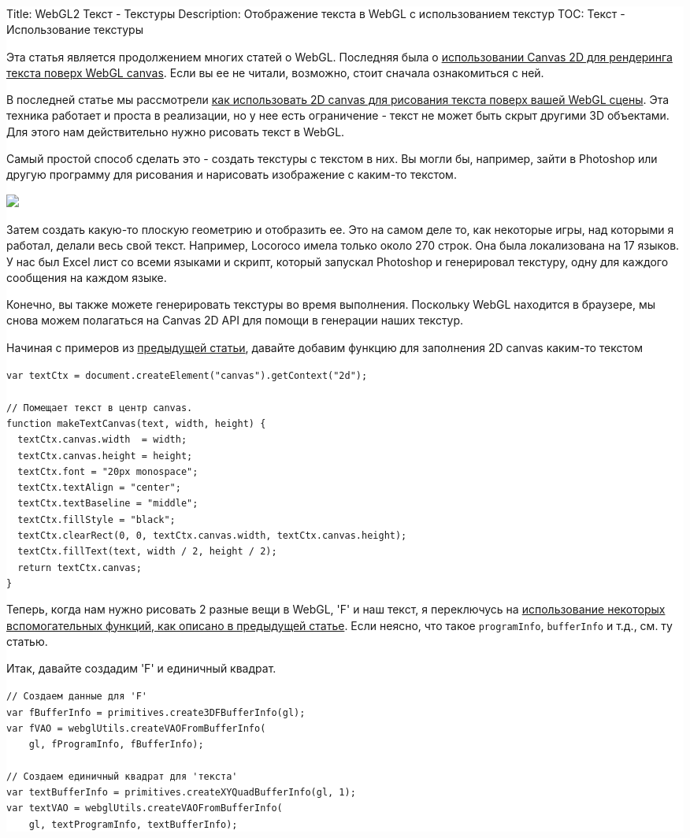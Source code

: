 Title: WebGL2 Текст - Текстуры
Description: Отображение текста в WebGL с использованием текстур
TOC: Текст - Использование текстуры


Эта статья является продолжением многих статей о WebGL. Последняя была о
[использовании Canvas 2D для рендеринга текста поверх WebGL canvas](webgl-text-canvas2d.html).
Если вы ее не читали, возможно, стоит сначала ознакомиться с ней.

В последней статье мы рассмотрели [как использовать 2D canvas для рисования текста поверх вашей WebGL
сцены](webgl-text-canvas2d.html). Эта техника работает и проста в реализации, но у нее есть
ограничение - текст не может быть скрыт другими 3D объектами. Для этого нам
действительно нужно рисовать текст в WebGL.

Самый простой способ сделать это - создать текстуры с текстом в них. Вы могли бы, например,
зайти в Photoshop или другую программу для рисования и нарисовать изображение с каким-то текстом.

<img class="webgl_center" src="resources/my-awesme-text.png" />

Затем создать какую-то плоскую геометрию и отобразить ее. Это на самом деле то, как некоторые игры, над которыми я
работал, делали весь свой текст. Например, Locoroco имела только около 270 строк. Она была
локализована на 17 языков. У нас был Excel лист со всеми языками и скрипт,
который запускал Photoshop и генерировал текстуру, одну для каждого сообщения на каждом языке.

Конечно, вы также можете генерировать текстуры во время выполнения. Поскольку WebGL находится в браузере,
мы снова можем полагаться на Canvas 2D API для помощи в генерации наших текстур.

Начиная с примеров из [предыдущей статьи](webgl-text-canvas2d.html),
давайте добавим функцию для заполнения 2D canvas каким-то текстом

    var textCtx = document.createElement("canvas").getContext("2d");

    // Помещает текст в центр canvas.
    function makeTextCanvas(text, width, height) {
      textCtx.canvas.width  = width;
      textCtx.canvas.height = height;
      textCtx.font = "20px monospace";
      textCtx.textAlign = "center";
      textCtx.textBaseline = "middle";
      textCtx.fillStyle = "black";
      textCtx.clearRect(0, 0, textCtx.canvas.width, textCtx.canvas.height);
      textCtx.fillText(text, width / 2, height / 2);
      return textCtx.canvas;
    }

Теперь, когда нам нужно рисовать 2 разные вещи в WebGL, 'F' и наш текст, я переключусь на
[использование некоторых вспомогательных функций, как описано в предыдущей статье](webgl-drawing-multiple-things.html).
Если неясно, что такое `programInfo`, `bufferInfo` и т.д., см. ту статью.

Итак, давайте создадим 'F' и единичный квадрат.

```
// Создаем данные для 'F'
var fBufferInfo = primitives.create3DFBufferInfo(gl);
var fVAO = webglUtils.createVAOFromBufferInfo(
    gl, fProgramInfo, fBufferInfo);

// Создаем единичный квадрат для 'текста'
var textBufferInfo = primitives.createXYQuadBufferInfo(gl, 1);
var textVAO = webglUtils.createVAOFromBufferInfo(
    gl, textProgramInfo, textBufferInfo);
```
